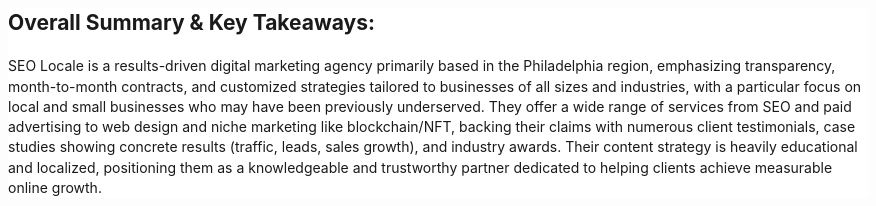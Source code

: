 ## Overall Summary & Key Takeaways:
SEO Locale is a results-driven digital marketing agency primarily based in the Philadelphia region, emphasizing transparency, month-to-month contracts, and customized strategies tailored to businesses of all sizes and industries, with a particular focus on local and small businesses who may have been previously underserved. They offer a wide range of services from SEO and paid advertising to web design and niche marketing like blockchain/NFT, backing their claims with numerous client testimonials, case studies showing concrete results (traffic, leads, sales growth), and industry awards. Their content strategy is heavily educational and localized, positioning them as a knowledgeable and trustworthy partner dedicated to helping clients achieve measurable online growth.